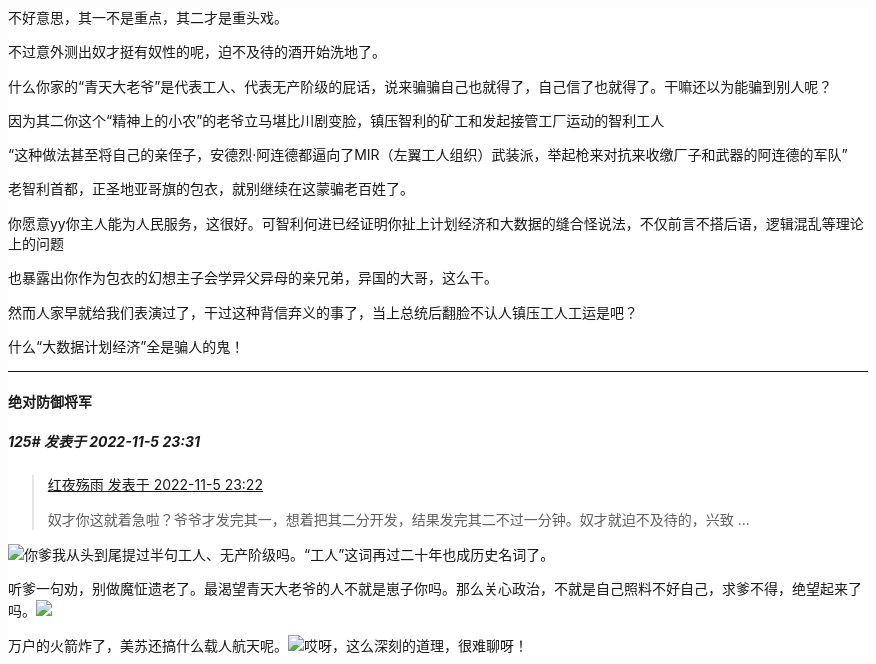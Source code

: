 不好意思，其一不是重点，其二才是重头戏。

不过意外测出奴才挺有奴性的呢，迫不及待的酒开始洗地了。

什么你家的“青天大老爷”是代表工人、代表无产阶级的屁话，说来骗骗自己也就得了，自己信了也就得了。干嘛还以为能骗到别人呢？

因为其二你这个“精神上的小农”的老爷立马堪比川剧变脸，镇压智利的矿工和发起接管工厂运动的智利工人

“这种做法甚至将自己的亲侄子，安德烈·阿连德都逼向了MIR（左翼工人组织）武装派，举起枪来对抗来收缴厂子和武器的阿连德的军队”

老智利首都，正圣地亚哥旗的包衣，就别继续在这蒙骗老百姓了。

你愿意yy你主人能为人民服务，这很好。可智利何进已经证明你扯上计划经济和大数据的缝合怪说法，不仅前言不搭后语，逻辑混乱等理论上的问题

也暴露出你作为包衣的幻想主子会学异父异母的亲兄弟，异国的大哥，这么干。

然而人家早就给我们表演过了，干过这种背信弃义的事了，当上总统后翻脸不认人镇压工人工运是吧？

什么“大数据计划经济”全是骗人的鬼！



*****

####  绝对防御将军  
##### 125#       发表于 2022-11-5 23:31

<blockquote><a href="httphttps://bbs.saraba1st.com/2b/forum.php?mod=redirect&amp;goto=findpost&amp;pid=58291891&amp;ptid=2103269" target="_blank">红夜殇雨 发表于 2022-11-5 23:22</a>

奴才你这就着急啦？爷爷才发完其一，想着把其二分开发，结果发完其二不过一分钟。奴才就迫不及待的，兴致 ...</blockquote>
<img src="https://static.saraba1st.com/image/smiley/face2017/053.png" referrerpolicy="no-referrer">你爹我从头到尾提过半句工人、无产阶级吗。“工人”这词再过二十年也成历史名词了。

听爹一句劝，别做魔怔遗老了。最渴望青天大老爷的人不就是崽子你吗。那么关心政治，不就是自己照料不好自己，求爹不得，绝望起来了吗。<img src="https://static.saraba1st.com/image/smiley/face2017/053.png" referrerpolicy="no-referrer">

万户的火箭炸了，美苏还搞什么载人航天呢。<img src="https://static.saraba1st.com/image/smiley/face2017/065.png" referrerpolicy="no-referrer">哎呀，这么深刻的道理，很难聊呀！

